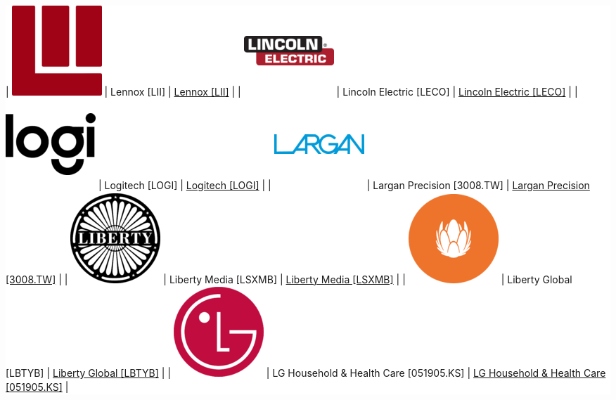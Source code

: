 | ![Lennox [LII]](/img/128/LII-b7016426.png) | Lennox [LII] | [Lennox [LII]](../../page/lennox/logo/ ) |
| ![Lincoln Electric [LECO]](/img/128/LECO-04f69422.png) | Lincoln Electric [LECO] | [Lincoln Electric [LECO]](../../page/lincoln-electric/logo/ ) |
| ![Logitech [LOGI]](/img/128/LOGI-d6f48bac.png) | Logitech [LOGI] | [Logitech [LOGI]](../../page/logitech/logo/ ) |
| ![Largan Precision [3008.TW]](/img/128/3008.TW-a636b82f.png) | Largan Precision [3008.TW] | [Largan Precision [3008.TW]](../../page/largan-precision/logo/ ) |
| ![Liberty Media [LSXMB]](/img/128/LSXMB-70f10043.png) | Liberty Media [LSXMB] | [Liberty Media [LSXMB]](../../page/liberty-media/logo/ ) |
| ![Liberty Global [LBTYB]](/img/128/LBTYB-62286f82.png) | Liberty Global [LBTYB] | [Liberty Global [LBTYB]](../../page/liberty-global/logo/ ) |
| ![LG Household & Health Care [051905.KS]](/img/128/051905.KS-16fd3e0a.png) | LG Household & Health Care [051905.KS] | [LG Household & Health Care [051905.KS]](../../page/ls-household-health-care/logo/ ) |